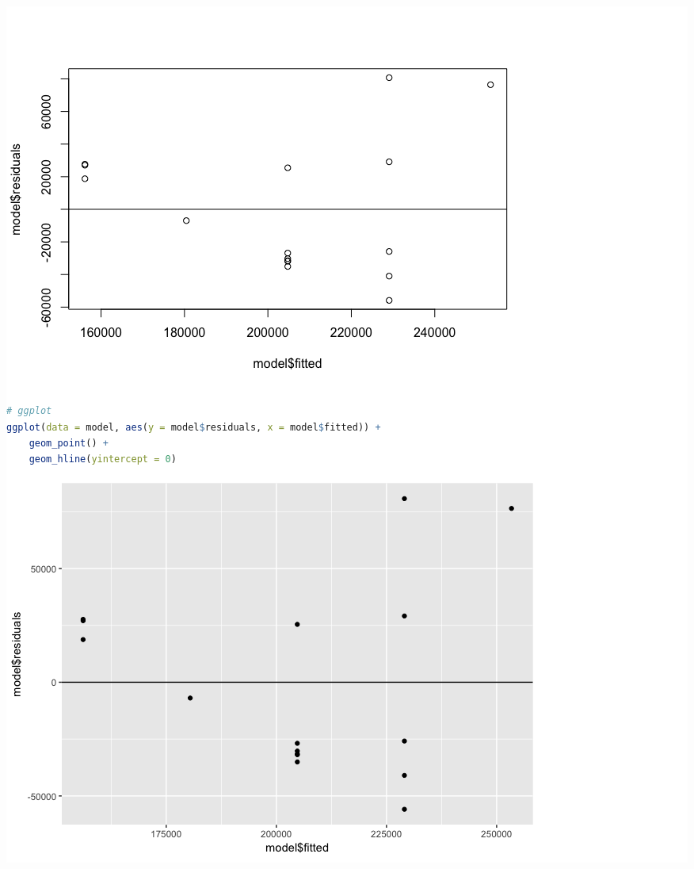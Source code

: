 ![](README_files/figure-markdown_github-ascii_identifiers/housing-4.png)

``` r
# ggplot
ggplot(data = model, aes(y = model$residuals, x = model$fitted)) +
    geom_point() +
    geom_hline(yintercept = 0)
```

![](README_files/figure-markdown_github-ascii_identifiers/housing-5.png)
